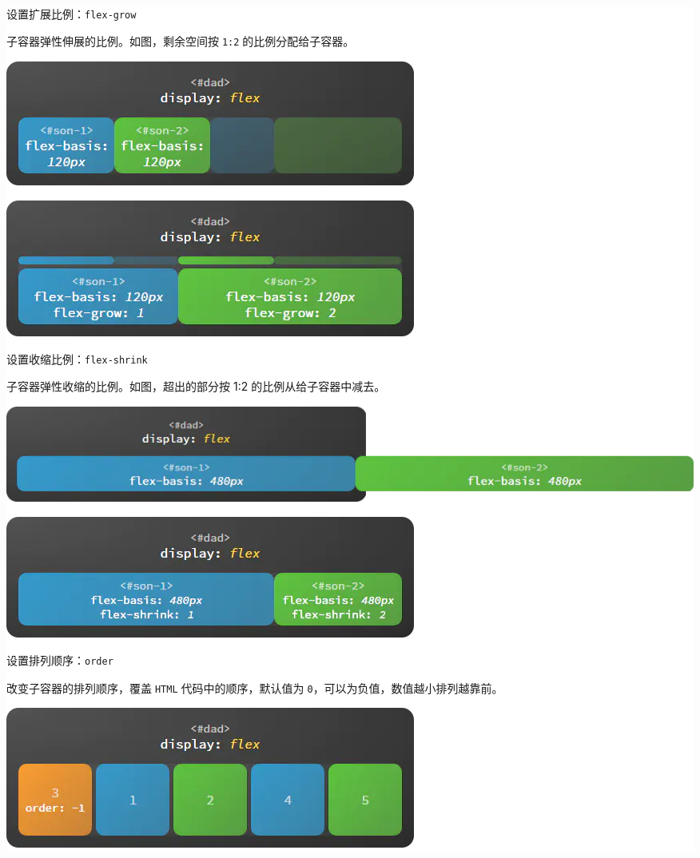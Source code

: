 设置扩展比例：`flex-grow`

子容器弹性伸展的比例。如图，剩余空间按 `1:2` 的比例分配给子容器。

![](../Images/flex-18.webp)

![](../Images/flex-19.webp)

设置收缩比例：`flex-shrink`

子容器弹性收缩的比例。如图，超出的部分按 1:2 的比例从给子容器中减去。

![](../Images/flex-20.webp)

![](../Images/flex-21.webp)

设置排列顺序：`order`

改变子容器的排列顺序，覆盖 `HTML` 代码中的顺序，默认值为 `0`，可以为负值，数值越小排列越靠前。

![](../Images/flex-22.webp)
